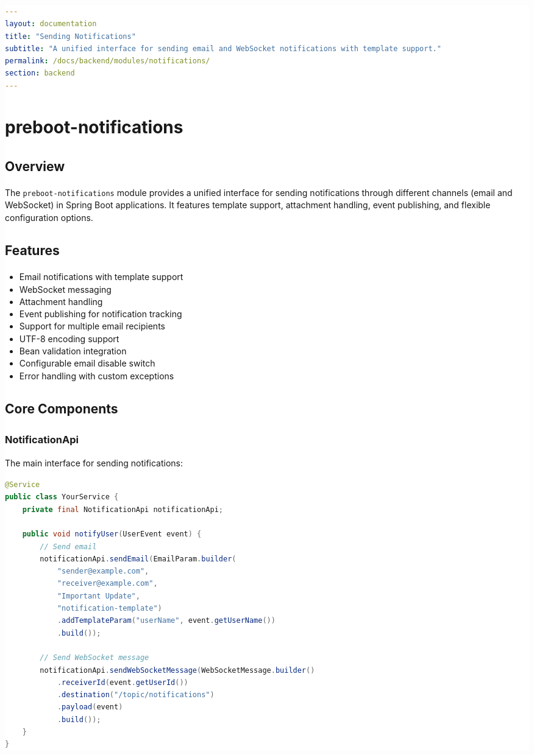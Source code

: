 ```yaml
---
layout: documentation
title: "Sending Notifications"
subtitle: "A unified interface for sending email and WebSocket notifications with template support."
permalink: /docs/backend/modules/notifications/
section: backend
---
```

# preboot-notifications

## Overview
The `preboot-notifications` module provides a unified interface for sending notifications through different channels (email and WebSocket) in Spring Boot applications. It features template support, attachment handling, event publishing, and flexible configuration options.

## Features
- Email notifications with template support
- WebSocket messaging
- Attachment handling
- Event publishing for notification tracking
- Support for multiple email recipients
- UTF-8 encoding support
- Bean validation integration
- Configurable email disable switch
- Error handling with custom exceptions

## Core Components

### NotificationApi
The main interface for sending notifications:

```java
@Service
public class YourService {
    private final NotificationApi notificationApi;

    public void notifyUser(UserEvent event) {
        // Send email
        notificationApi.sendEmail(EmailParam.builder(
            "sender@example.com",
            "receiver@example.com",
            "Important Update",
            "notification-template")
            .addTemplateParam("userName", event.getUserName())
            .build());

        // Send WebSocket message
        notificationApi.sendWebSocketMessage(WebSocketMessage.builder()
            .receiverId(event.getUserId())
            .destination("/topic/notifications")
            .payload(event)
            .build());
    }
}
```
